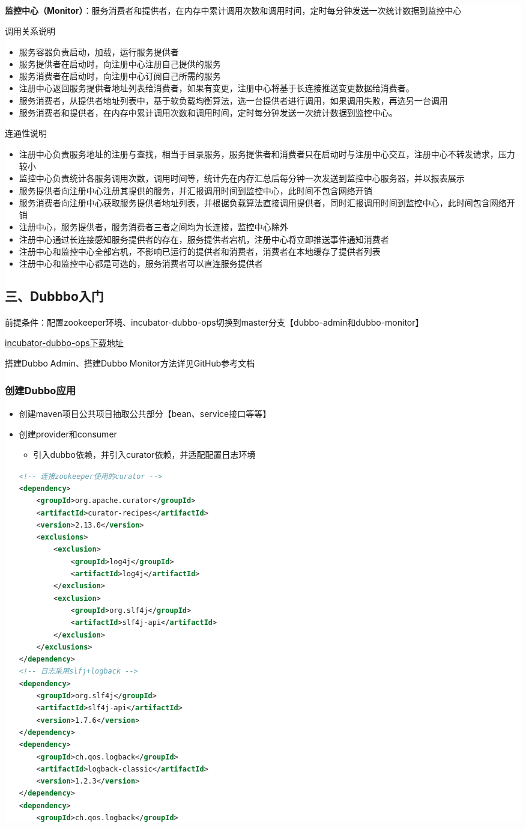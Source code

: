 **监控中心（Monitor）**：服务消费者和提供者，在内存中累计调用次数和调用时间，定时每分钟发送一次统计数据到监控中心

调用关系说明

- 服务容器负责启动，加载，运行服务提供者
- 服务提供者在启动时，向注册中心注册自己提供的服务
- 服务消费者在启动时，向注册中心订阅自己所需的服务
- 注册中心返回服务提供者地址列表给消费者，如果有变更，注册中心将基于长连接推送变更数据给消费者。
- 服务消费者，从提供者地址列表中，基于软负载均衡算法，选一台提供者进行调用，如果调用失败，再选另一台调用
- 服务消费者和提供者，在内存中累计调用次数和调用时间，定时每分钟发送一次统计数据到监控中心。

连通性说明

- 注册中心负责服务地址的注册与查找，相当于目录服务，服务提供者和消费者只在启动时与注册中心交互，注册中心不转发请求，压力较小
- 监控中心负责统计各服务调用次数，调用时间等，统计先在内存汇总后每分钟一次发送到监控中心服务器，并以报表展示
- 服务提供者向注册中心注册其提供的服务，并汇报调用时间到监控中心，此时间不包含网络开销
- 服务消费者向注册中心获取服务提供者地址列表，并根据负载算法直接调用提供者，同时汇报调用时间到监控中心，此时间包含网络开销
- 注册中心，服务提供者，服务消费者三者之间均为长连接，监控中心除外
- 注册中心通过长连接感知服务提供者的存在，服务提供者宕机，注册中心将立即推送事件通知消费者
- 注册中心和监控中心全部宕机，不影响已运行的提供者和消费者，消费者在本地缓存了提供者列表
- 注册中心和监控中心都是可选的，服务消费者可以直连服务提供者

## 三、Dubbbo入门

前提条件：配置zookeeper环境、incubator-dubbo-ops切换到master分支【dubbo-admin和dubbo-monitor】

[incubator-dubbo-ops下载地址](https://github.com/apache/incubator-dubbo-ops)

搭建Dubbo Admin、搭建Dubbo Monitor方法详见GitHub参考文档

### 创建Dubbo应用

- 创建maven项目公共项目抽取公共部分【bean、service接口等等】

- 创建provider和consumer

  - 引入dubbo依赖，并引入curator依赖，并适配配置日志环境

  ```xml
  <!-- 连接zookeeper使用的curator -->
  <dependency>
      <groupId>org.apache.curator</groupId>
      <artifactId>curator-recipes</artifactId>
      <version>2.13.0</version>
      <exclusions>
          <exclusion>
              <groupId>log4j</groupId>
              <artifactId>log4j</artifactId>
          </exclusion>
          <exclusion>
              <groupId>org.slf4j</groupId>
              <artifactId>slf4j-api</artifactId>
          </exclusion>
      </exclusions>
  </dependency>
  <!-- 日志采用slfj+logback -->
  <dependency>
      <groupId>org.slf4j</groupId>
      <artifactId>slf4j-api</artifactId>
      <version>1.7.6</version>
  </dependency>
  <dependency>
      <groupId>ch.qos.logback</groupId>
      <artifactId>logback-classic</artifactId>
      <version>1.2.3</version>
  </dependency>
  <dependency>
      <groupId>ch.qos.logback</groupId>
  ```